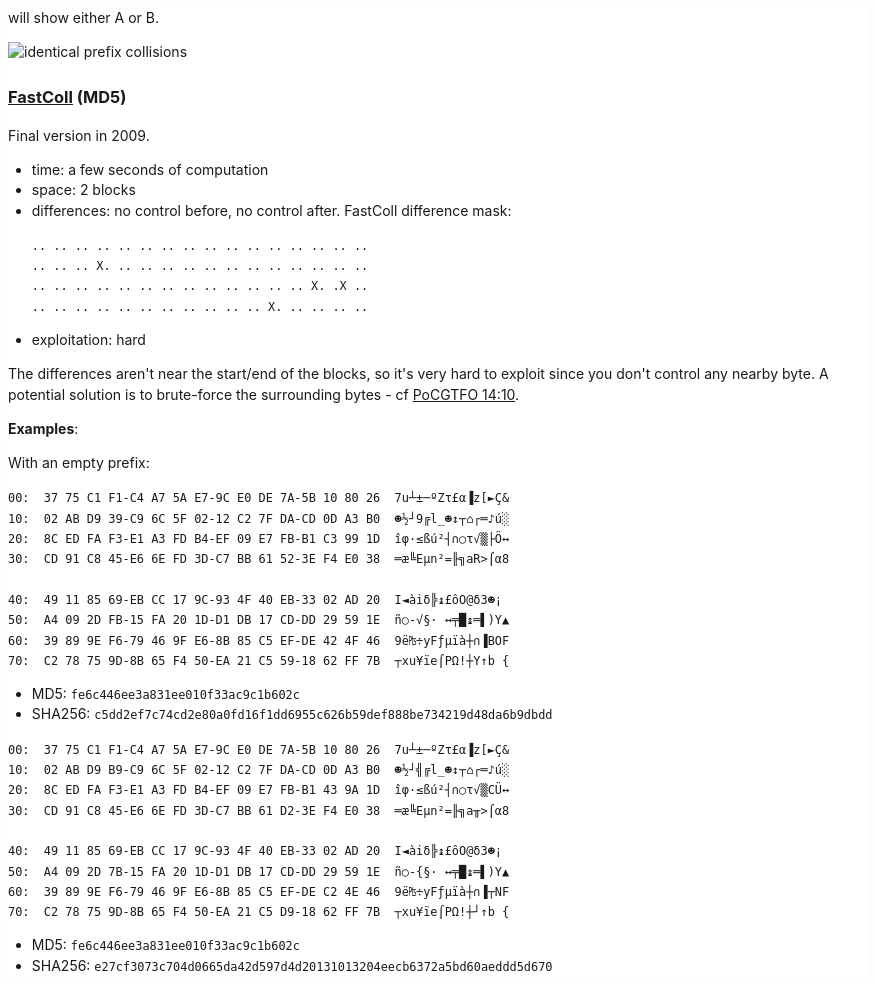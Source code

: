 will show either A or B.

<img alt='identical prefix collisions' src=pics/identical.png width=350/>


### [FastColl](https://www.win.tue.nl/hashclash/) (MD5)

Final version in 2009.

- time: a few seconds of computation
- space: 2 blocks
- differences: no control before, no control after.
    FastColl difference mask:
    ```
    .. .. .. .. .. .. .. .. .. .. .. .. .. .. .. ..
    .. .. .. X. .. .. .. .. .. .. .. .. .. .. .. ..
    .. .. .. .. .. .. .. .. .. .. .. .. .. X. .X ..
    .. .. .. .. .. .. .. .. .. .. .. X. .. .. .. ..
    ```
- exploitation: hard

The differences aren't near the start/end of the blocks, so it's very hard to exploit since you don't control any nearby byte.
A potential solution is to brute-force the surrounding bytes - cf [PoCGTFO 14:10](https://github.com/angea/pocorgtfo#0x14).


**Examples**:

With an empty prefix:
```
00:  37 75 C1 F1-C4 A7 5A E7-9C E0 DE 7A-5B 10 80 26  7u┴±─ºZτ£α▐z[►Ç&
10:  02 AB D9 39-C9 6C 5F 02-12 C2 7F DA-CD 0D A3 B0  ☻½┘9╔l_☻↕┬⌂┌═♪ú░
20:  8C ED FA F3-E1 A3 FD B4-EF 09 E7 FB-B1 C3 99 1D  îφ·≤ßú²┤∩○τ√▒├Ö↔
30:  CD 91 C8 45-E6 6E FD 3D-C7 BB 61 52-3E F4 E0 38  ═æ╚Eµn²=╟╗aR>⌠α8

40:  49 11 85 69-EB CC 17 9C-93 4F 40 EB-33 02 AD 20  I◄àiδ╠↨£ôO@δ3☻¡
50:  A4 09 2D FB-15 FA 20 1D-D1 DB 17 CD-DD 29 59 1E  ñ○-√§· ↔╤█↨═▌)Y▲
60:  39 89 9E F6-79 46 9F E6-8B 85 C5 EF-DE 42 4F 46  9ë₧÷yFƒµïà┼∩▐BOF
70:  C2 78 75 9D-8B 65 F4 50-EA 21 C5 59-18 62 FF 7B  ┬xu¥ïe⌠PΩ!┼Y↑b {
```
- MD5: `fe6c446ee3a831ee010f33ac9c1b602c`
- SHA256: `c5dd2ef7c74cd2e80a0fd16f1dd6955c626b59def888be734219d48da6b9dbdd`


```
00:  37 75 C1 F1-C4 A7 5A E7-9C E0 DE 7A-5B 10 80 26  7u┴±─ºZτ£α▐z[►Ç&
10:  02 AB D9 B9-C9 6C 5F 02-12 C2 7F DA-CD 0D A3 B0  ☻½┘╣╔l_☻↕┬⌂┌═♪ú░
20:  8C ED FA F3-E1 A3 FD B4-EF 09 E7 FB-B1 43 9A 1D  îφ·≤ßú²┤∩○τ√▒CÜ↔
30:  CD 91 C8 45-E6 6E FD 3D-C7 BB 61 D2-3E F4 E0 38  ═æ╚Eµn²=╟╗a╥>⌠α8

40:  49 11 85 69-EB CC 17 9C-93 4F 40 EB-33 02 AD 20  I◄àiδ╠↨£ôO@δ3☻¡
50:  A4 09 2D 7B-15 FA 20 1D-D1 DB 17 CD-DD 29 59 1E  ñ○-{§· ↔╤█↨═▌)Y▲
60:  39 89 9E F6-79 46 9F E6-8B 85 C5 EF-DE C2 4E 46  9ë₧÷yFƒµïà┼∩▐┬NF
70:  C2 78 75 9D-8B 65 F4 50-EA 21 C5 D9-18 62 FF 7B  ┬xu¥ïe⌠PΩ!┼┘↑b {
```
- MD5: `fe6c446ee3a831ee010f33ac9c1b602c`
- SHA256: `e27cf3073c704d0665da42d597d4d20131013204eecb6372a5bd60aeddd5d670`
